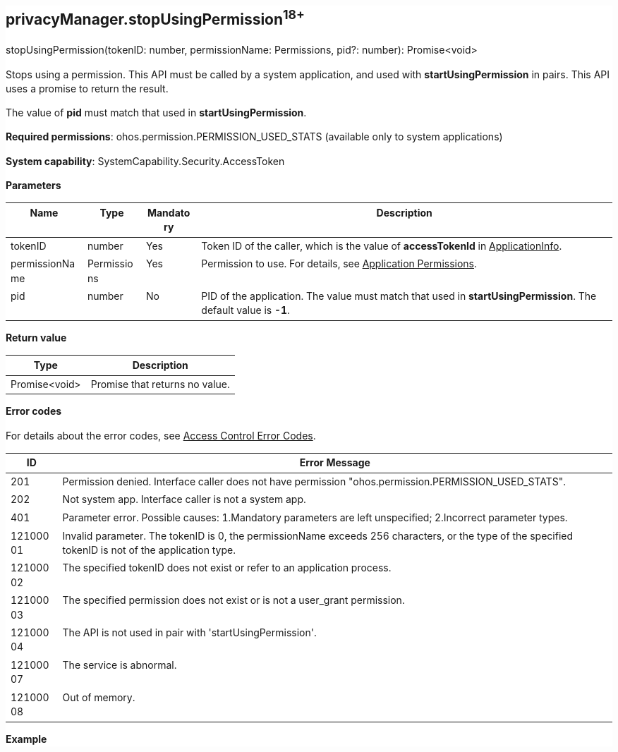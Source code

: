 ## privacyManager.stopUsingPermission<sup>18+</sup>

stopUsingPermission(tokenID: number, permissionName: Permissions, pid?: number): Promise&lt;void&gt;

Stops using a permission. This API must be called by a system application, and used with **startUsingPermission** in pairs. This API uses a promise to return the result.

The value of **pid** must match that used in **startUsingPermission**.

**Required permissions**: ohos.permission.PERMISSION_USED_STATS (available only to system applications)

**System capability**: SystemCapability.Security.AccessToken

**Parameters**

| Name         | Type  | Mandatory| Description                                 |
| -------------- | ------ | ---- | ------------------------------------ |
| tokenID        | number | Yes  | Token ID of the caller, which is the value of **accessTokenId** in [ApplicationInfo](js-apis-bundleManager-applicationInfo.md).|
| permissionName | Permissions | Yes  | Permission to use. For details, see [Application Permissions](../../security/AccessToken/app-permissions.md).|
| pid            | number | No  | PID of the application. The value must match that used in **startUsingPermission**. The default value is **-1**.|

**Return value**

| Type         | Description                                   |
| ------------- | --------------------------------------- |
| Promise&lt;void&gt; | Promise that returns no value.|

**Error codes**

For details about the error codes, see [Access Control Error Codes](errorcode-access-token.md).

| ID| Error Message|
| -------- | -------- |
| 201 | Permission denied. Interface caller does not have permission "ohos.permission.PERMISSION_USED_STATS". |
| 202 | Not system app. Interface caller is not a system app. |
| 401 | Parameter error. Possible causes: 1.Mandatory parameters are left unspecified; 2.Incorrect parameter types. |
| 12100001 | Invalid parameter. The tokenID is 0, the permissionName exceeds 256 characters, or the type of the specified tokenID is not of the application type. |
| 12100002 | The specified tokenID does not exist or refer to an application process. |
| 12100003 | The specified permission does not exist or is not a user_grant permission. |
| 12100004 | The API is not used in pair with 'startUsingPermission'. |
| 12100007 | The service is abnormal. |
| 12100008 | Out of memory. |

**Example**

